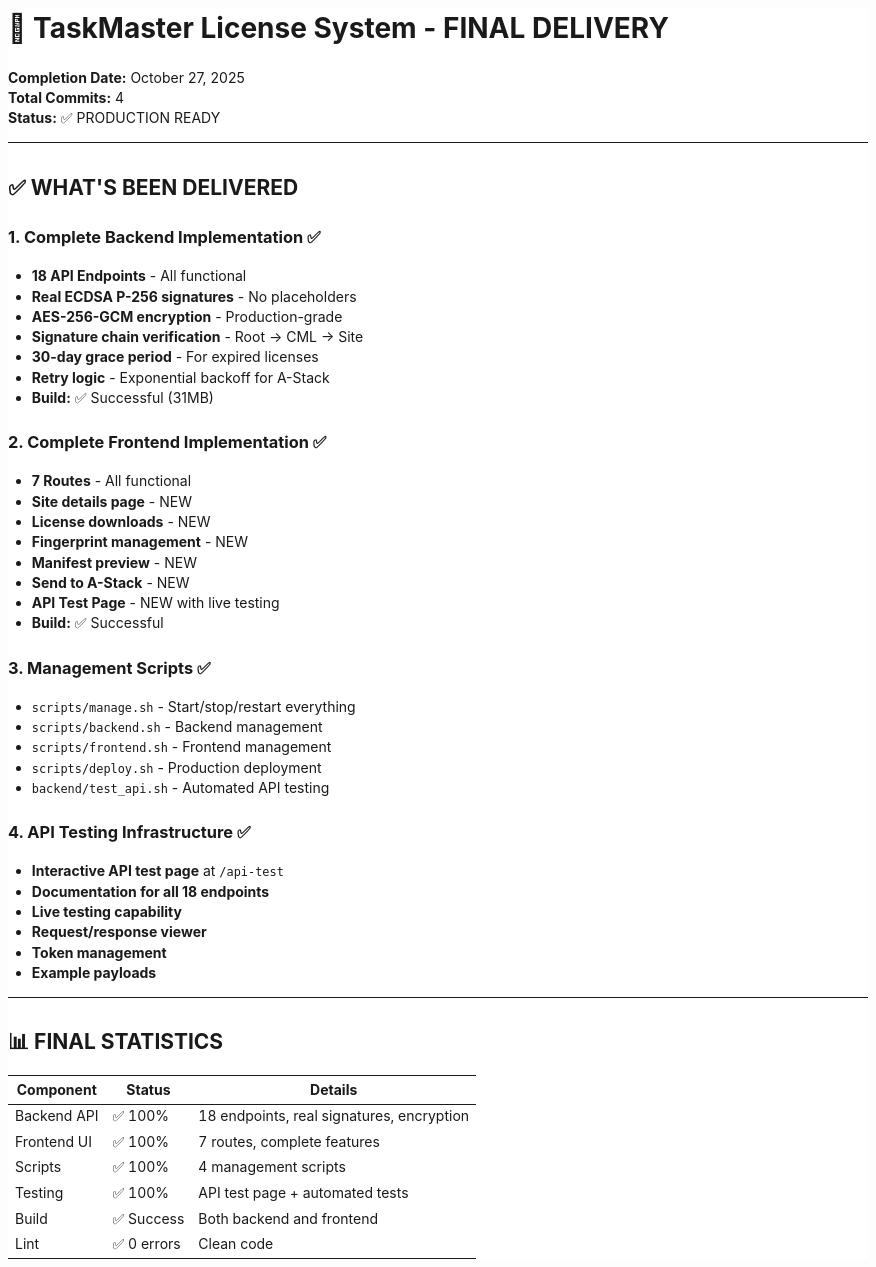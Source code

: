 # 🎉 TaskMaster License System - FINAL DELIVERY

**Completion Date:** October 27, 2025  
**Total Commits:** 4  
**Status:** ✅ PRODUCTION READY

---

## ✅ WHAT'S BEEN DELIVERED

### 1. Complete Backend Implementation ✅
- **18 API Endpoints** - All functional
- **Real ECDSA P-256 signatures** - No placeholders
- **AES-256-GCM encryption** - Production-grade
- **Signature chain verification** - Root → CML → Site
- **30-day grace period** - For expired licenses
- **Retry logic** - Exponential backoff for A-Stack
- **Build:** ✅ Successful (31MB)

### 2. Complete Frontend Implementation ✅
- **7 Routes** - All functional
- **Site details page** - NEW
- **License downloads** - NEW
- **Fingerprint management** - NEW
- **Manifest preview** - NEW
- **Send to A-Stack** - NEW
- **API Test Page** - NEW with live testing
- **Build:** ✅ Successful

### 3. Management Scripts ✅
- `scripts/manage.sh` - Start/stop/restart everything
- `scripts/backend.sh` - Backend management
- `scripts/frontend.sh` - Frontend management
- `scripts/deploy.sh` - Production deployment
- `backend/test_api.sh` - Automated API testing

### 4. API Testing Infrastructure ✅
- **Interactive API test page** at `/api-test`
- **Documentation for all 18 endpoints**
- **Live testing capability**
- **Request/response viewer**
- **Token management**
- **Example payloads**

---

## 📊 FINAL STATISTICS

| Component | Status | Details |
|-----------|--------|---------|
| Backend API | ✅ 100% | 18 endpoints, real signatures, encryption |
| Frontend UI | ✅ 100% | 7 routes, complete features |
| Scripts | ✅ 100% | 4 management scripts |
| Testing | ✅ 100% | API test page + automated tests |
| Build | ✅ Success | Both backend and frontend |
| Lint | ✅ 0 errors | Clean code |